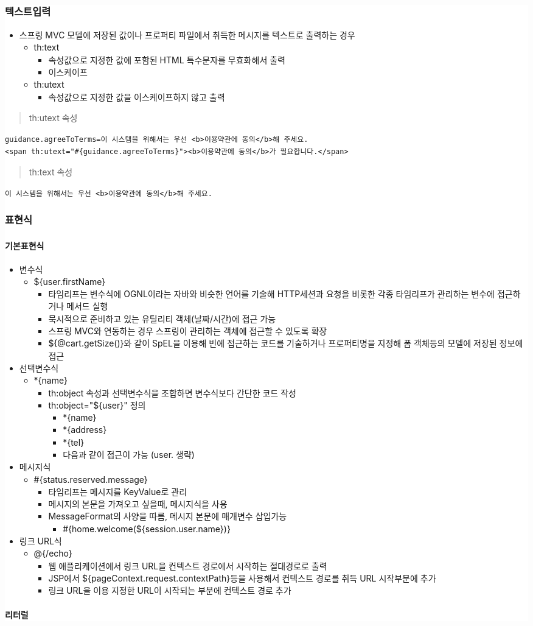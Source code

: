 ### 텍스트입력

- 스프링 MVC 모델에 저장된 값이나 프로퍼티 파일에서 취득한 메시지를 텍스트로 출력하는 경우
  - th:text
    - 속성값으로 지정한 값에 포함된 HTML 특수문자를 무효화해서 출력
    - 이스케이프
  - th:utext
    - 속성값으로 지정한 값을 이스케이프하지 않고 출력

> th:utext 속성

```
guidance.agreeToTerms=이 시스템을 위해서는 우선 <b>이용약관에 동의</b>해 주세요.
<span th:utext="#{guidance.agreeToTerms}"><b>이용약관에 동의</b>가 필요합니다.</span>
```

> th:text 속성

```
이 시스템을 위해서는 우선 <b>이용약관에 동의</b>해 주세요.
```

### 표현식

#### 기본표현식

- 변수식
  - ${user.firstName}
    - 타임리프는 변수식에 OGNL이라는 자바와 비슷한 언어를 기술해 HTTP세션과 요청을 비롯한 각종 타임리프가 관리하는 변수에 접근하거나 메서드 실행
    - 묵시적으로 준비하고 있는 유틸리티 객체(날짜/시간)에 접근 가능
    - 스프링 MVC와 연동하는 경우 스프링이 관리하는 객체에 접근할 수 있도록 확장
    - ${@cart.getSize()}와 같이 SpEL을 이용해 빈에 접근하는 코드를 기술하거나 프로퍼티명을 지정해 폼 객체등의 모델에 저장된 정보에 접근
- 선택변수식
  - \*{name}
    - th:object 속성과 선택변수식을 조합하면 변수식보다 간단한 코드 작성
    - th:object="${user}" 정의
      - \*{name}
      - \*{address}
      - \*{tel}
      - 다음과 같이 접근이 가능 (user. 생략)
- 메시지식
  - #{status.reserved.message}
    - 타임리프는 메시지를 KeyValue로 관리
    - 메시지의 본문을 가져오고 싶을때, 메시지식을 사용
    - MessageFormat의 사양을 따름, 메시지 본문에 매개변수 삽입가능
      - #{home.welcome(${session.user.name})}
- 링크 URL식
  - @{/echo}
    - 웹 애플리케이션에서 링크 URL을 컨텍스트 경로에서 시작하는 절대경로로 출력
    - JSP에서 ${pageContext.request.contextPath}등을 사용해서 컨텍스트 경로를 취득 URL 시작부분에 추가
    - 링크 URL을 이용 지정한 URL이 시작되는 부분에 컨텍스트 경로 추가

#### 리터럴
